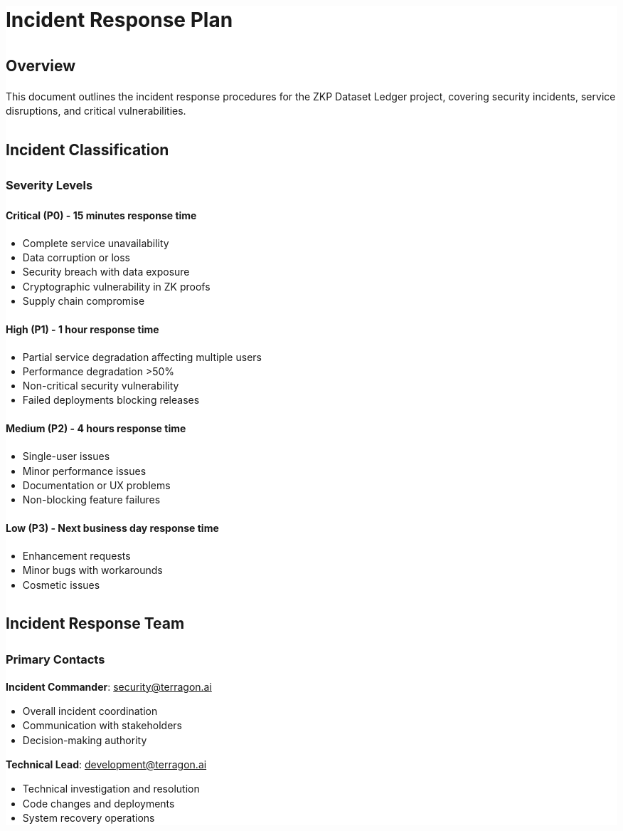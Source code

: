 # Incident Response Plan

## Overview

This document outlines the incident response procedures for the ZKP Dataset Ledger project, covering security incidents, service disruptions, and critical vulnerabilities.

## Incident Classification

### Severity Levels

#### Critical (P0) - 15 minutes response time
- Complete service unavailability
- Data corruption or loss
- Security breach with data exposure
- Cryptographic vulnerability in ZK proofs
- Supply chain compromise

#### High (P1) - 1 hour response time
- Partial service degradation affecting multiple users
- Performance degradation >50%
- Non-critical security vulnerability
- Failed deployments blocking releases

#### Medium (P2) - 4 hours response time
- Single-user issues
- Minor performance issues
- Documentation or UX problems
- Non-blocking feature failures

#### Low (P3) - Next business day response time
- Enhancement requests
- Minor bugs with workarounds
- Cosmetic issues

## Incident Response Team

### Primary Contacts

**Incident Commander**: security@terragon.ai
- Overall incident coordination
- Communication with stakeholders
- Decision-making authority

**Technical Lead**: development@terragon.ai
- Technical investigation and resolution
- Code changes and deployments
- System recovery operations
